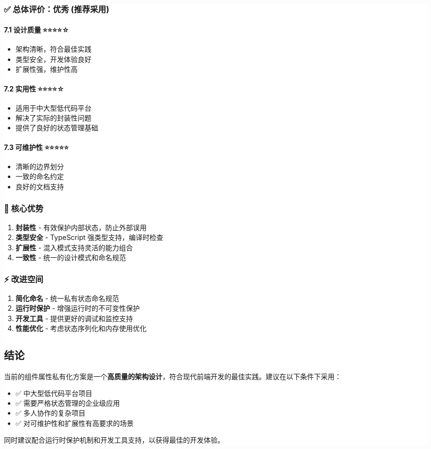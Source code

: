 ### ✅ 总体评价：**优秀** (推荐采用)

#### 7.1 设计质量 ⭐⭐⭐⭐☆

- 架构清晰，符合最佳实践
- 类型安全，开发体验良好
- 扩展性强，维护性高

#### 7.2 实用性 ⭐⭐⭐⭐☆

- 适用于中大型低代码平台
- 解决了实际的封装性问题
- 提供了良好的状态管理基础

#### 7.3 可维护性 ⭐⭐⭐⭐⭐

- 清晰的边界划分
- 一致的命名约定
- 良好的文档支持

### 🎯 核心优势

1. **封装性** - 有效保护内部状态，防止外部误用
2. **类型安全** - TypeScript 强类型支持，编译时检查
3. **扩展性** - 混入模式支持灵活的能力组合
4. **一致性** - 统一的设计模式和命名规范

### ⚡ 改进空间

1. **简化命名** - 统一私有状态命名规范
2. **运行时保护** - 增强运行时的不可变性保护
3. **开发工具** - 提供更好的调试和监控支持
4. **性能优化** - 考虑状态序列化和内存使用优化

## 结论

当前的组件属性私有化方案是一个**高质量的架构设计**，符合现代前端开发的最佳实践。建议在以下条件下采用：

- ✅ 中大型低代码平台项目
- ✅ 需要严格状态管理的企业级应用
- ✅ 多人协作的复杂项目
- ✅ 对可维护性和扩展性有高要求的场景

同时建议配合运行时保护机制和开发工具支持，以获得最佳的开发体验。
